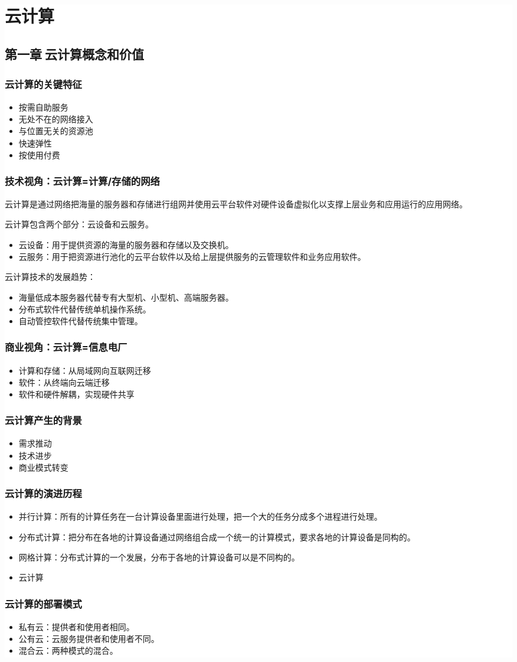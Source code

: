 # 云计算

## 第一章 云计算概念和价值

### 云计算的关键特征

* 按需自助服务
* 无处不在的网络接入
* 与位置无关的资源池
* 快速弹性
* 按使用付费

### 技术视角：云计算=计算/存储的网络

云计算是通过网络把海量的服务器和存储进行组网并使用云平台软件对硬件设备虚拟化以支撑上层业务和应用运行的应用网络。

云计算包含两个部分：云设备和云服务。
* 云设备：用于提供资源的海量的服务器和存储以及交换机。
* 云服务：用于把资源进行池化的云平台软件以及给上层提供服务的云管理软件和业务应用软件。

云计算技术的发展趋势：
* 海量低成本服务器代替专有大型机、小型机、高端服务器。
* 分布式软件代替传统单机操作系统。
* 自动管控软件代替传统集中管理。

### 商业视角：云计算=信息电厂

* 计算和存储：从局域网向互联网迁移
* 软件：从终端向云端迁移
* 软件和硬件解耦，实现硬件共享

### 云计算产生的背景

* 需求推动
* 技术进步
* 商业模式转变

### 云计算的演进历程

* 并行计算：所有的计算任务在一台计算设备里面进行处理，把一个大的任务分成多个进程进行处理。

* 分布式计算：把分布在各地的计算设备通过网络组合成一个统一的计算模式，要求各地的计算设备是同构的。

* 网格计算：分布式计算的一个发展，分布于各地的计算设备可以是不同构的。

* 云计算

### 云计算的部署模式

* 私有云：提供者和使用者相同。
* 公有云：云服务提供者和使用者不同。
* 混合云：两种模式的混合。
